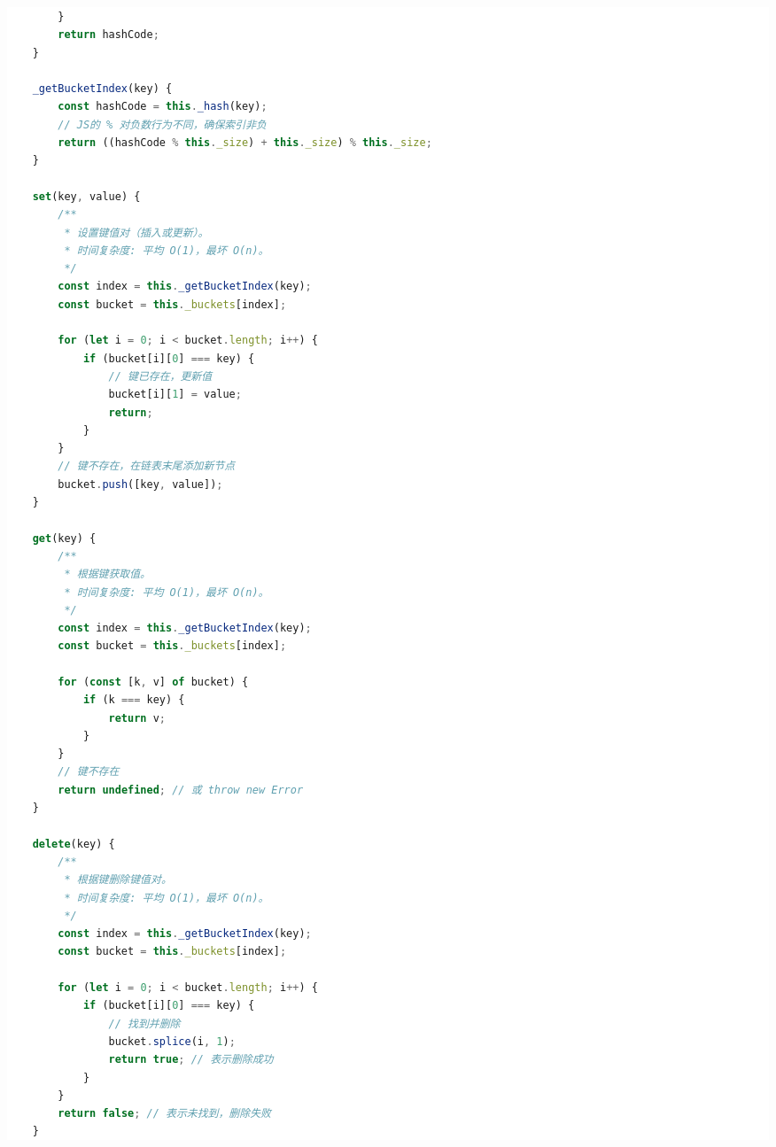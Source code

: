 ```javascript
        }
        return hashCode;
    }
    
    _getBucketIndex(key) {
        const hashCode = this._hash(key);
        // JS的 % 对负数行为不同，确保索引非负
        return ((hashCode % this._size) + this._size) % this._size;
    }

    set(key, value) {
        /**
         * 设置键值对（插入或更新）。
         * 时间复杂度: 平均 O(1)，最坏 O(n)。
         */
        const index = this._getBucketIndex(key);
        const bucket = this._buckets[index];

        for (let i = 0; i < bucket.length; i++) {
            if (bucket[i][0] === key) {
                // 键已存在，更新值
                bucket[i][1] = value;
                return;
            }
        }
        // 键不存在，在链表末尾添加新节点
        bucket.push([key, value]);
    }

    get(key) {
        /**
         * 根据键获取值。
         * 时间复杂度: 平均 O(1)，最坏 O(n)。
         */
        const index = this._getBucketIndex(key);
        const bucket = this._buckets[index];

        for (const [k, v] of bucket) {
            if (k === key) {
                return v;
            }
        }
        // 键不存在
        return undefined; // 或 throw new Error
    }

    delete(key) {
        /**
         * 根据键删除键值对。
         * 时间复杂度: 平均 O(1)，最坏 O(n)。
         */
        const index = this._getBucketIndex(key);
        const bucket = this._buckets[index];
        
        for (let i = 0; i < bucket.length; i++) {
            if (bucket[i][0] === key) {
                // 找到并删除
                bucket.splice(i, 1);
                return true; // 表示删除成功
            }
        }
        return false; // 表示未找到，删除失败
    }
```